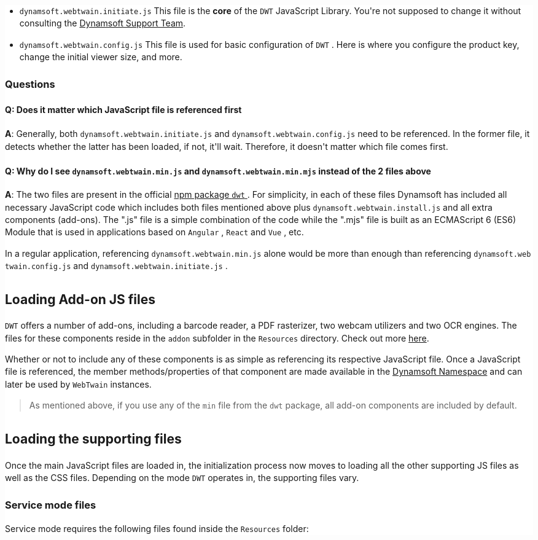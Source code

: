 * `dynamsoft.webtwain.initiate.js`
This file is the **core** of the `DWT` JavaScript Library. You're not supposed to change it without consulting the [Dynamsoft Support Team]({{site.about}}Getsupport.html). 

* `dynamsoft.webtwain.config.js`
This file is used for basic configuration of `DWT` . Here is where you configure the product key, change the initial viewer size, and more.

### Questions

#### Q: Does it matter which JavaScript file is referenced first

**A**: Generally, both `dynamsoft.webtwain.initiate.js` and `dynamsoft.webtwain.config.js` need to be referenced. In the former file, it detects whether the latter has been loaded, if not, it'll wait. Therefore, it doesn't matter which file comes first.

#### Q: Why do I see `dynamsoft.webtwain.min.js` and `dynamsoft.webtwain.min.mjs` instead of the 2 files above

**A**: The two files are present in the official [npm package `dwt` ](https://github.com/dynamsoft-dwt/web-twain-package) . For simplicity, in each of these files Dynamsoft has included all necessary JavaScript code which includes both files mentioned above plus `dynamsoft.webtwain.install.js` and all extra components (add-ons). The ".js" file is a simple combination of the code while the ".mjs" file is built as an ECMAScript 6 (ES6) Module that is used in applications based on `Angular` , `React` and `Vue` , etc.

In a regular application, referencing `dynamsoft.webtwain.min.js` alone would be more than enough than referencing `dynamsoft.webtwain.config.js` and `dynamsoft.webtwain.initiate.js` . 

## Loading Add-on JS files

`DWT` offers a number of add-ons, including a barcode reader, a PDF rasterizer, two webcam utilizers and two OCR engines. The files for these components reside in the `addon` subfolder in the `Resources` directory. Check out more [here]({{site.faq}}what-are-the-resources-files.html).

Whether or not to include any of these components is as simple as referencing its respective JavaScript file. Once a JavaScript file is referenced, the member methods/properties of that component are made available in the [Dynamsoft Namespace](#the-dynamsoft-namespace) and can later be used by `WebTwain` instances.

> As mentioned above, if you use any of the `min` file from the `dwt` package, all add-on components are included by default.

## Loading the supporting files

Once the main JavaScript files are loaded in, the initialization process now moves to loading all the other supporting JS files as well as the CSS files. Depending on the mode `DWT` operates in, the supporting files vary.

### Service mode files

Service mode requires the following files found inside the `Resources` folder:
